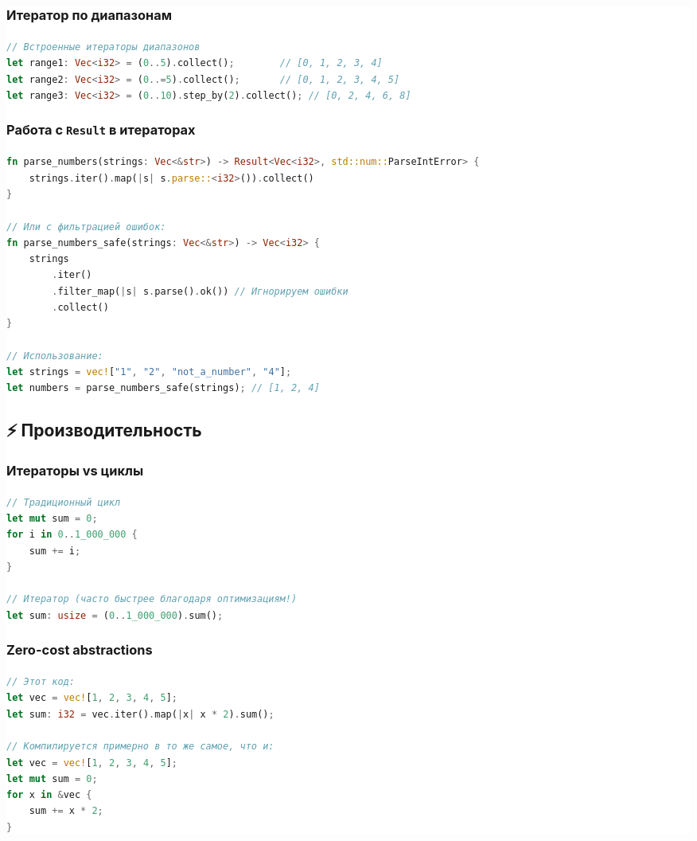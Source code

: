 ### Итератор по диапазонам
```rust
// Встроенные итераторы диапазонов
let range1: Vec<i32> = (0..5).collect();        // [0, 1, 2, 3, 4]
let range2: Vec<i32> = (0..=5).collect();       // [0, 1, 2, 3, 4, 5]
let range3: Vec<i32> = (0..10).step_by(2).collect(); // [0, 2, 4, 6, 8]
```

### Работа с `Result` в итераторах
```rust
fn parse_numbers(strings: Vec<&str>) -> Result<Vec<i32>, std::num::ParseIntError> {
    strings.iter().map(|s| s.parse::<i32>()).collect()
}

// Или с фильтрацией ошибок:
fn parse_numbers_safe(strings: Vec<&str>) -> Vec<i32> {
    strings
        .iter()
        .filter_map(|s| s.parse().ok()) // Игнорируем ошибки
        .collect()
}

// Использование:
let strings = vec!["1", "2", "not_a_number", "4"];
let numbers = parse_numbers_safe(strings); // [1, 2, 4]
```

## ⚡ Производительность

### Итераторы vs циклы
```rust
// Традиционный цикл
let mut sum = 0;
for i in 0..1_000_000 {
    sum += i;
}

// Итератор (часто быстрее благодаря оптимизациям!)
let sum: usize = (0..1_000_000).sum();
```

### Zero-cost abstractions
```rust
// Этот код:
let vec = vec![1, 2, 3, 4, 5];
let sum: i32 = vec.iter().map(|x| x * 2).sum();

// Компилируется примерно в то же самое, что и:
let vec = vec![1, 2, 3, 4, 5];
let mut sum = 0;
for x in &vec {
    sum += x * 2;
}
```
